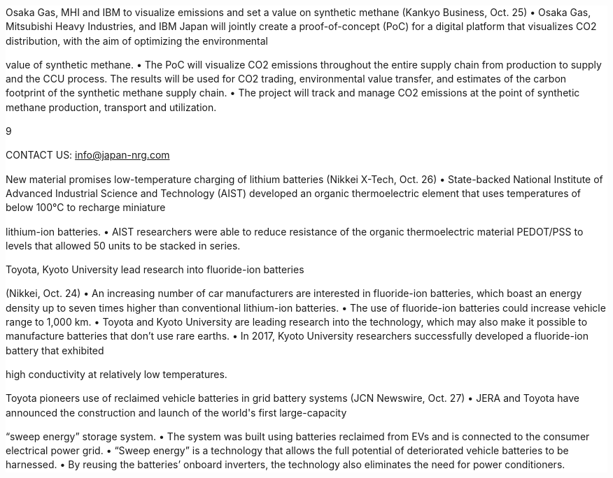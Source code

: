 


Osaka Gas, MHI and IBM to visualize emissions and set a value on synthetic methane
(Kankyo Business, Oct. 25)
•  Osaka Gas, Mitsubishi Heavy Industries, and IBM Japan will jointly create a proof-of-concept (PoC)
for a digital platform that visualizes CO2 distribution, with the aim of optimizing the environmental

value of synthetic methane.
•  The PoC will visualize CO2 emissions throughout the entire supply chain from production to supply
and the CCU process. The results will be used for CO2 trading, environmental value transfer, and
estimates of the carbon footprint of the synthetic methane supply chain.
•  The project will track and manage CO2 emissions at the point of synthetic methane production,
transport and utilization.







9


CONTACT  US: info@japan-nrg.com

New material promises low-temperature charging of lithium batteries
(Nikkei X-Tech, Oct. 26)
•  State-backed National Institute of Advanced Industrial Science and Technology (AIST) developed
an organic thermoelectric element that uses temperatures of below 100°C to recharge miniature

lithium-ion batteries.
•  AIST researchers were able to reduce resistance of the organic thermoelectric material PEDOT/PSS
to levels that allowed 50 units to be stacked in series.



Toyota, Kyoto University lead research into fluoride-ion batteries

(Nikkei, Oct. 24)
•  An increasing number of car manufacturers are interested in fluoride-ion batteries, which boast an
energy density up to seven times higher than conventional lithium-ion batteries.
•  The use of fluoride-ion batteries could increase vehicle range to 1,000 km.
•  Toyota and Kyoto University are leading research into the technology, which may also make it
possible to manufacture batteries that don’t use rare earths.
•  In 2017, Kyoto University researchers successfully developed a fluoride-ion battery that exhibited

high conductivity at relatively low temperatures.



Toyota pioneers use of reclaimed vehicle batteries in grid battery systems
(JCN Newswire, Oct. 27)
•  JERA and Toyota have announced the construction and launch of the world's first large-capacity

“sweep energy” storage system.
•  The system was built using batteries reclaimed from EVs and is connected to the consumer
electrical power grid.
•  “Sweep energy” is a technology that allows the full potential of deteriorated vehicle batteries to
be harnessed.
•  By reusing the batteries’ onboard inverters, the technology also eliminates the need for power
conditioners.
